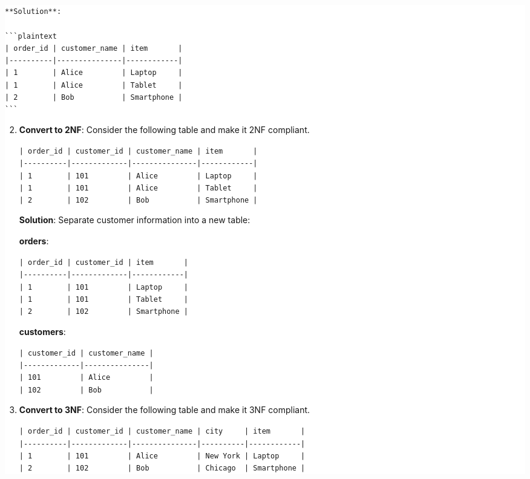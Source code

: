     **Solution**:

    ```plaintext
    | order_id | customer_name | item       |
    |----------|---------------|------------|
    | 1        | Alice         | Laptop     |
    | 1        | Alice         | Tablet     |
    | 2        | Bob           | Smartphone |
    ```

2. **Convert to 2NF**: Consider the following table and make it 2NF compliant.

    ```plaintext
    | order_id | customer_id | customer_name | item       |
    |----------|-------------|---------------|------------|
    | 1        | 101         | Alice         | Laptop     |
    | 1        | 101         | Alice         | Tablet     |
    | 2        | 102         | Bob           | Smartphone |
    ```

    **Solution**:
    Separate customer information into a new table:

    **orders**:

    ```plaintext
    | order_id | customer_id | item       |
    |----------|-------------|------------|
    | 1        | 101         | Laptop     |
    | 1        | 101         | Tablet     |
    | 2        | 102         | Smartphone |
    ```

    **customers**:

    ```plaintext
    | customer_id | customer_name |
    |-------------|---------------|
    | 101         | Alice         |
    | 102         | Bob           |
    ```

3. **Convert to 3NF**: Consider the following table and make it 3NF compliant.

    ```plaintext
    | order_id | customer_id | customer_name | city     | item       |
    |----------|-------------|---------------|----------|------------|
    | 1        | 101         | Alice         | New York | Laptop     |
    | 2        | 102         | Bob           | Chicago  | Smartphone |
    ```
